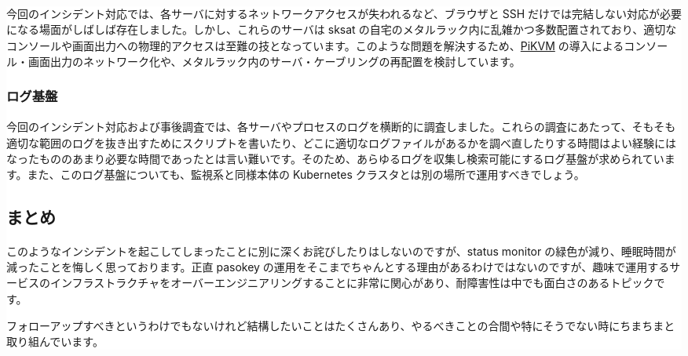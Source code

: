 今回のインシデント対応では、各サーバに対するネットワークアクセスが失われるなど、ブラウザと SSH だけでは完結しない対応が必要になる場面がしばしば存在しました。しかし、これらのサーバは sksat の自宅のメタルラック内に乱雑かつ多数配置されており、適切なコンソールや画面出力への物理的アクセスは至難の技となっています。このような問題を解決するため、[PiKVM](https://pikvm.org/) の導入によるコンソール・画面出力のネットワーク化や、メタルラック内のサーバ・ケーブリングの再配置を検討しています。

### ログ基盤

今回のインシデント対応および事後調査では、各サーバやプロセスのログを横断的に調査しました。これらの調査にあたって、そもそも適切な範囲のログを抜き出すためにスクリプトを書いたり、どこに適切なログファイルがあるかを調べ直したりする時間はよい経験にはなったもののあまり必要な時間であったとは言い難いです。そのため、あらゆるログを収集し検索可能にするログ基盤が求められています。また、このログ基盤についても、監視系と同様本体の Kubernetes クラスタとは別の場所で運用すべきでしょう。

## まとめ

このようなインシデントを起こしてしまったことに別に深くお詫びしたりはしないのですが、status monitor の緑色が減り、睡眠時間が減ったことを悔しく思っております。正直 pasokey の運用をそこまでちゃんとする理由があるわけではないのですが、趣味で運用するサービスのインフラストラクチャをオーバーエンジニアリングすることに非常に関心があり、耐障害性は中でも面白さのあるトピックです。

フォローアップすべきというわけでもないけれど結構したいことはたくさんあり、やるべきことの合間や特にそうでない時にちまちまと取り組んでいます。
